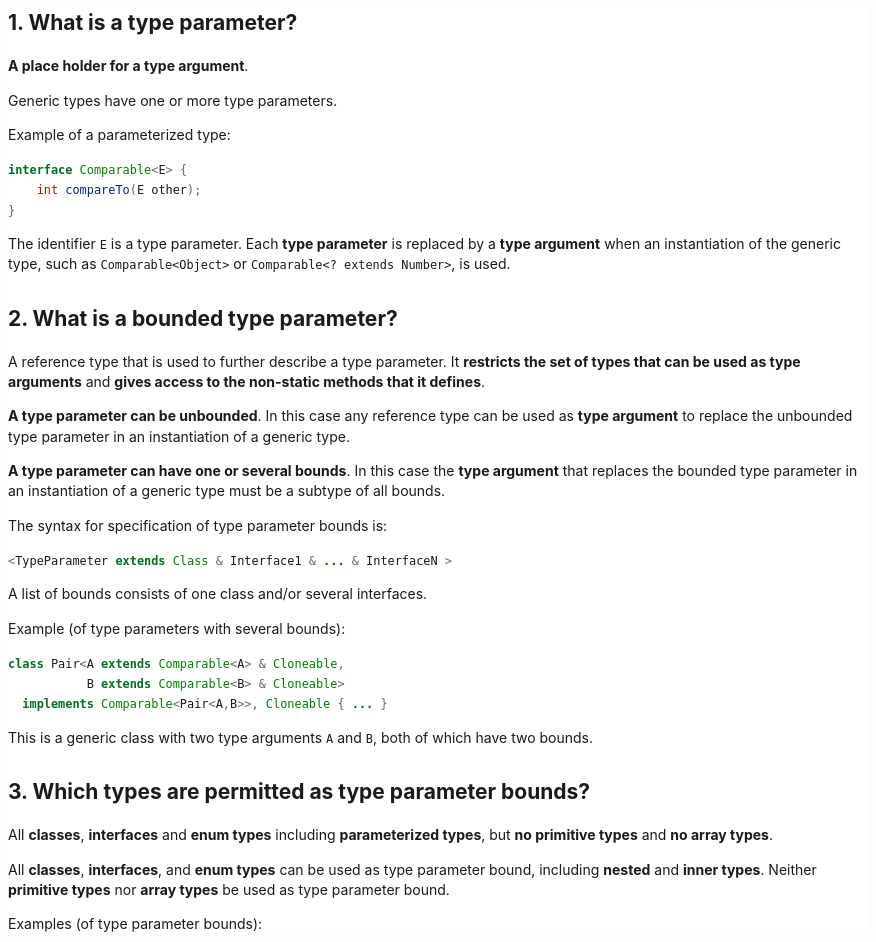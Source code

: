## 1. What is a type parameter?

**A place holder for a type argument**.

Generic types have one or more type parameters.

Example of a parameterized type:

```java
interface Comparable<E> {
    int compareTo(E other);
}
```

The identifier `E` is a type parameter. Each **type parameter** is replaced by a **type argument** when an instantiation of the generic type, such as `Comparable<Object>` or `Comparable<? extends Number>`, is used.

## 2. What is a bounded type parameter?

A reference type that is used to further describe a type parameter. It **restricts the set of types that can be used as type arguments** and **gives access to the non-static methods that it defines**.

**A type parameter can be unbounded**. In this case any reference type can be used as **type argument** to replace the unbounded type parameter in an instantiation of a generic type.

**A type parameter can have one or several bounds**. In this case the **type argument** that replaces the bounded type parameter in an instantiation of a generic type must be a subtype of all bounds.

The syntax for specification of type parameter bounds is:

```java
<TypeParameter extends Class & Interface1 & ... & InterfaceN >
```

A list of bounds consists of one class and/or several interfaces.

Example (of type parameters with several bounds):

```java
class Pair<A extends Comparable<A> & Cloneable,
           B extends Comparable<B> & Cloneable>
  implements Comparable<Pair<A,B>>, Cloneable { ... }
```

This is a generic class with two type arguments `A` and `B`, both of which have two bounds.

## 3. Which types are permitted as type parameter bounds?

All **classes**, **interfaces** and **enum types** including **parameterized types**, but **no primitive types** and **no array types**.

All **classes**, **interfaces**, and **enum types** can be used as type parameter bound, including **nested** and **inner types**.  Neither **primitive types** nor **array types** be used as type parameter bound.

Examples (of type parameter bounds): 
